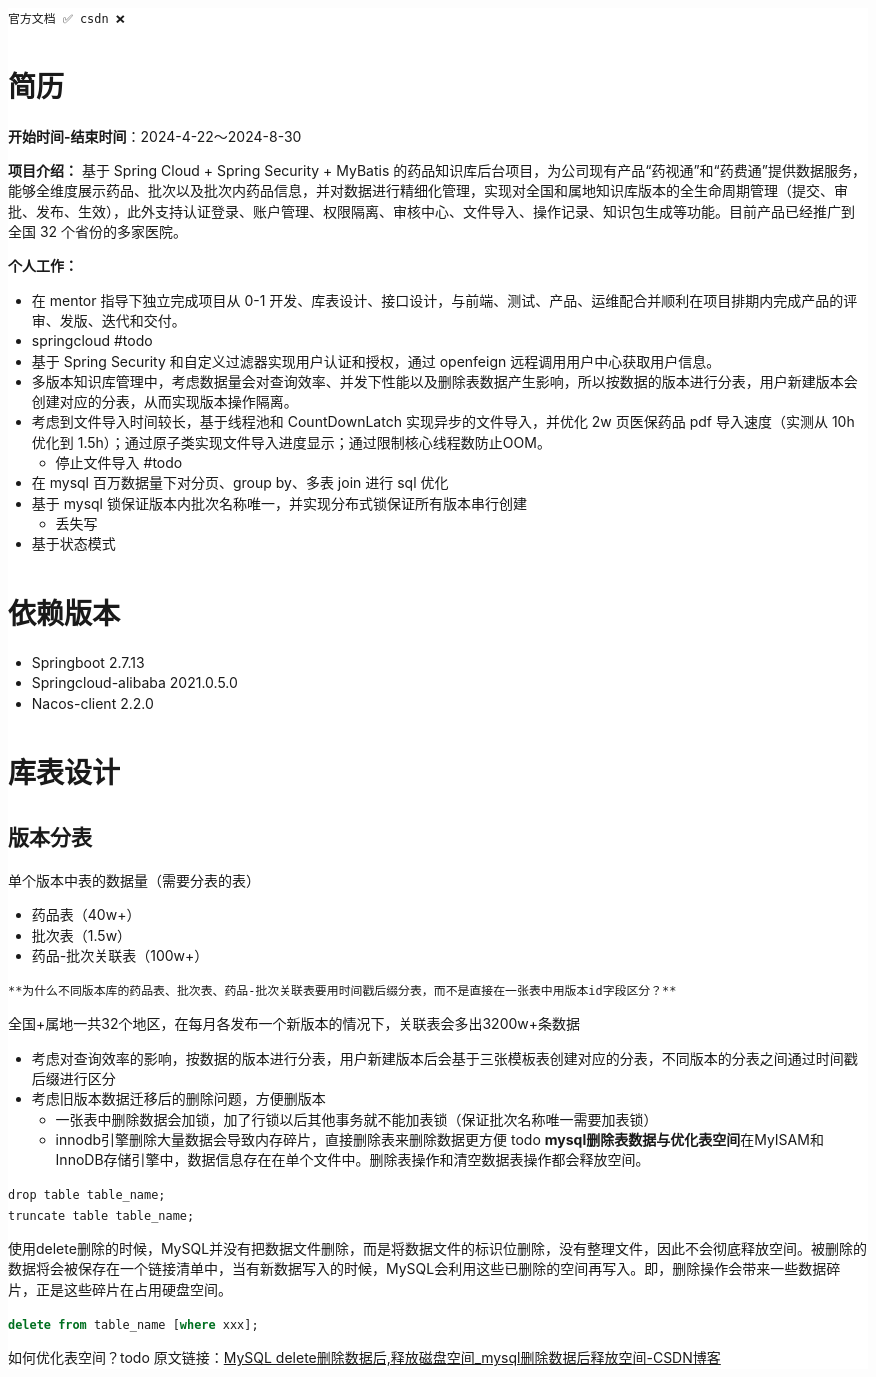 
```ad-tip
官方文档 ✅ csdn ❌
```

# 简历

**开始时间-结束时间**：2024-4-22～2024-8-30

**项目介绍：** 基于 Spring Cloud + Spring Security + MyBatis 的药品知识库后台项目，为公司现有产品“药视通”和“药费通”提供数据服务，能够全维度展示药品、批次以及批次内药品信息，并对数据进行精细化管理，实现对全国和属地知识库版本的全生命周期管理（提交、审批、发布、生效），此外支持认证登录、账户管理、权限隔离、审核中心、文件导入、操作记录、知识包生成等功能。目前产品已经推广到全国 32 个省份的多家医院。

**个人工作：**
- 在 mentor 指导下独立完成项目从 0-1 开发、库表设计、接口设计，与前端、测试、产品、运维配合并顺利在项目排期内完成产品的评审、发版、迭代和交付。
- springcloud #todo
- 基于 Spring Security 和自定义过滤器实现用户认证和授权，通过 openfeign 远程调用用户中心获取用户信息。
- 多版本知识库管理中，考虑数据量会对查询效率、并发下性能以及删除表数据产生影响，所以按数据的版本进行分表，用户新建版本会创建对应的分表，从而实现版本操作隔离。
- 考虑到文件导入时间较长，基于线程池和 CountDownLatch 实现异步的文件导入，并优化 2w 页医保药品 pdf 导入速度（实测从 10h 优化到 1.5h）；通过原子类实现文件导入进度显示；通过限制核心线程数防止OOM。
	- 停止文件导入 #todo
- 在 mysql 百万数据量下对分页、group by、多表 join 进行 sql 优化
- 基于 mysql 锁保证版本内批次名称唯一，并实现分布式锁保证所有版本串行创建
	- 丢失写
- 基于状态模式

# 依赖版本

- Springboot 2.7.13
- Springcloud-alibaba 2021.0.5.0
- Nacos-client 2.2.0

# 库表设计

## 版本分表
单个版本中表的数据量（需要分表的表）

- 药品表（40w+）
- 批次表（1.5w）
- 药品-批次关联表（100w+）
```ad-info
**为什么不同版本库的药品表、批次表、药品-批次关联表要用时间戳后缀分表，而不是直接在一张表中用版本id字段区分？**
```
全国+属地一共32个地区，在每月各发布一个新版本的情况下，关联表会多出3200w+条数据

- 考虑对查询效率的影响，按数据的版本进行分表，用户新建版本后会基于三张模板表创建对应的分表，不同版本的分表之间通过时间戳后缀进行区分
- 考虑旧版本数据迁移后的删除问题，方便删版本
   - 一张表中删除数据会加锁，加了行锁以后其他事务就不能加表锁（保证批次名称唯一需要加表锁）
   - innodb引擎删除大量数据会导致内存碎片，直接删除表来删除数据更方便 todo
   **mysql删除表数据与优化表空间**在MyISAM和InnoDB存储引擎中，数据信息存在在单个文件中。删除表操作和清空数据表操作都会释放空间。
```plsql
drop table table_name;
truncate table table_name;
```
使用delete删除的时候，MySQL并没有把数据文件删除，而是将数据文件的标识位删除，没有整理文件，因此不会彻底释放空间。被删除的数据将会被保存在一个链接清单中，当有新数据写入的时候，MySQL会利用这些已删除的空间再写入。即，删除操作会带来一些数据碎片，正是这些碎片在占用硬盘空间。
```sql
delete from table_name [where xxx];
```
如何优化表空间？todo
原文链接：[MySQL delete删除数据后,释放磁盘空间_mysql删除数据后释放空间-CSDN博客](https://blog.csdn.net/qq_33271461/article/details/131629400)
